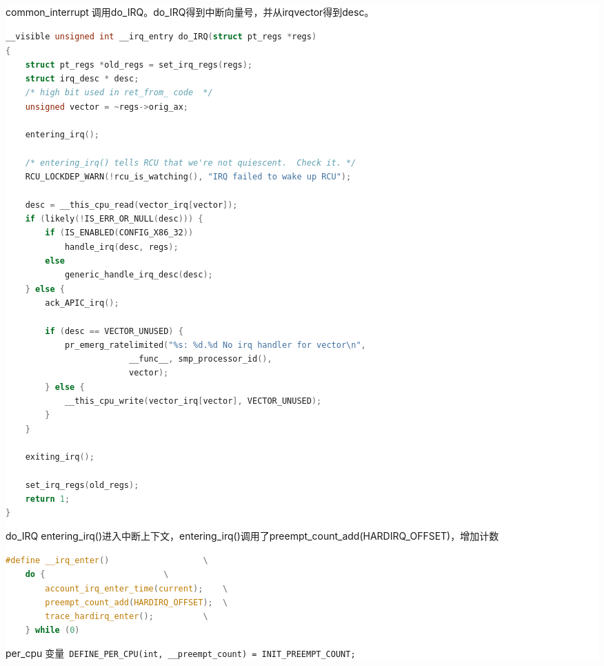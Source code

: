 common_interrupt 调用do_IRQ。do_IRQ得到中断向量号，并从irqvector得到desc。

```c
__visible unsigned int __irq_entry do_IRQ(struct pt_regs *regs)
{
	struct pt_regs *old_regs = set_irq_regs(regs);
	struct irq_desc * desc;
	/* high bit used in ret_from_ code  */
	unsigned vector = ~regs->orig_ax;

	entering_irq();

	/* entering_irq() tells RCU that we're not quiescent.  Check it. */
	RCU_LOCKDEP_WARN(!rcu_is_watching(), "IRQ failed to wake up RCU");

	desc = __this_cpu_read(vector_irq[vector]);
	if (likely(!IS_ERR_OR_NULL(desc))) {
		if (IS_ENABLED(CONFIG_X86_32))
			handle_irq(desc, regs);
		else
			generic_handle_irq_desc(desc);
	} else {
		ack_APIC_irq();

		if (desc == VECTOR_UNUSED) {
			pr_emerg_ratelimited("%s: %d.%d No irq handler for vector\n",
					     __func__, smp_processor_id(),
					     vector);
		} else {
			__this_cpu_write(vector_irq[vector], VECTOR_UNUSED);
		}
	}

	exiting_irq();

	set_irq_regs(old_regs);
	return 1;
}

```

do_IRQ entering_irq()进入中断上下文，entering_irq()调用了preempt_count_add(HARDIRQ_OFFSET)，增加计数
```c
#define __irq_enter()					\
	do {						\
		account_irq_enter_time(current);	\
		preempt_count_add(HARDIRQ_OFFSET);	\
		trace_hardirq_enter();			\
	} while (0)

```
per_cpu 变量``` DEFINE_PER_CPU(int, __preempt_count) = INIT_PREEMPT_COUNT;```
